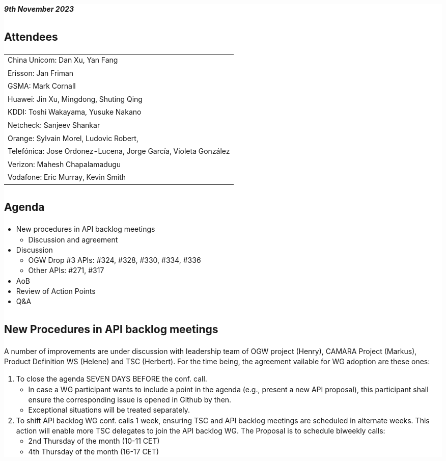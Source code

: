 #### *9th November 2023*


## Attendees

| |
| --- |
|China Unicom: Dan Xu, Yan Fang|
|Erisson: Jan Friman|
|GSMA: Mark Cornall|
|Huawei: Jin Xu, Mingdong, Shuting Qing |
|KDDI: Toshi Wakayama, Yusuke Nakano|
|Netcheck: Sanjeev Shankar|
|Orange: Sylvain Morel, Ludovic Robert, 
|Telefónica: Jose Ordonez-Lucena, Jorge García, Violeta González|
|Verizon: Mahesh Chapalamadugu|
|Vodafone: Eric Murray, Kevin Smith|


## Agenda

- New procedures in API backlog meetings
	- Discussion and agreement
- Discussion
	- OGW Drop #3 APIs: #324, #328, #330, #334, #336
	- Other APIs: #271, #317
- AoB
- Review of Action Points
- Q&A




## New Procedures in API backlog meetings

A number of improvements are under discussion with leadership team of OGW project (Henry), CAMARA Project (Markus), Product Definition WS (Helene) and TSC (Herbert). For the time being, the agreement vailable for WG adoption are these ones:
1. To close the agenda SEVEN DAYS BEFORE the conf. call. 
	- In case a WG participant wants to include a point in the agenda (e.g., present a new API proposal), this participant shall ensure the corresponding issue is opened in Github by then. 
	- Exceptional situations will be treated separately.
2. To shift API backlog WG conf. calls 1 week, ensuring TSC and API backlog meetings are scheduled in alternate weeks. This action will enable more TSC delegates to join the API backlog WG. The Proposal is to schedule biweekly calls:
	- 2nd Thursday of the month (10-11 CET)
	- 4th Thursday of the month (16-17 CET)
